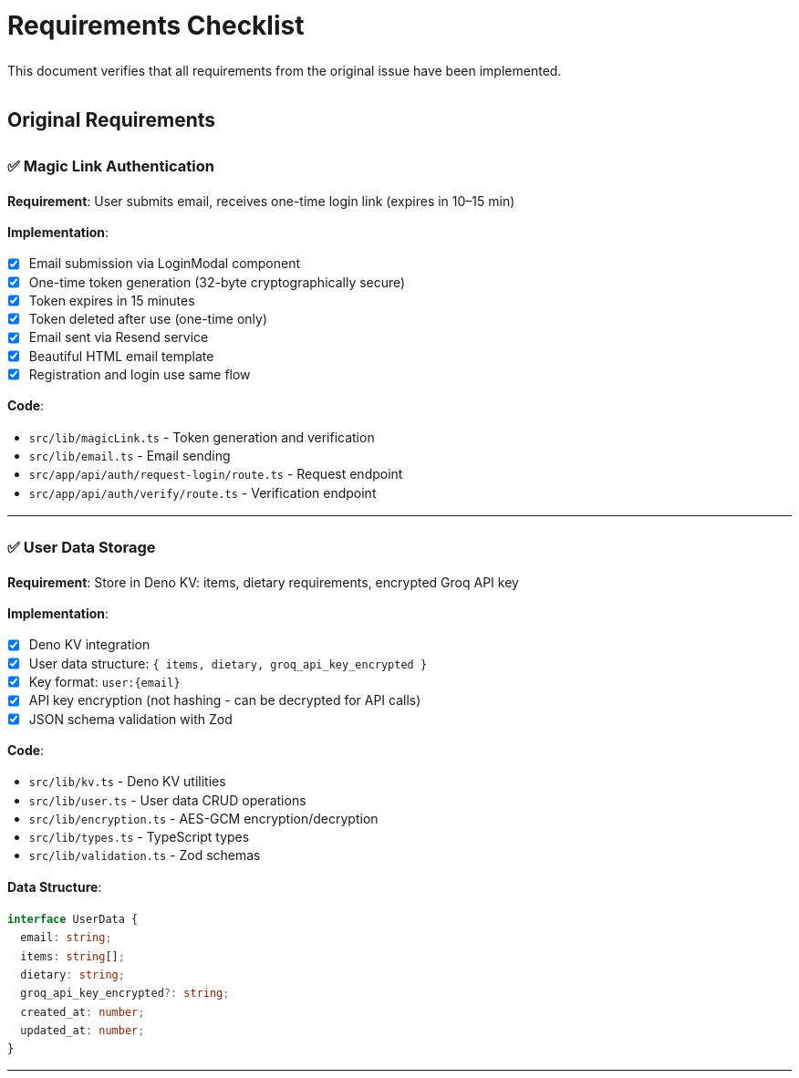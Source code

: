 # Requirements Checklist

This document verifies that all requirements from the original issue have been implemented.

## Original Requirements

### ✅ Magic Link Authentication

**Requirement**: User submits email, receives one-time login link (expires in 10–15 min)

**Implementation**:
- [x] Email submission via LoginModal component
- [x] One-time token generation (32-byte cryptographically secure)
- [x] Token expires in 15 minutes
- [x] Token deleted after use (one-time only)
- [x] Email sent via Resend service
- [x] Beautiful HTML email template
- [x] Registration and login use same flow

**Code**:
- `src/lib/magicLink.ts` - Token generation and verification
- `src/lib/email.ts` - Email sending
- `src/app/api/auth/request-login/route.ts` - Request endpoint
- `src/app/api/auth/verify/route.ts` - Verification endpoint

---

### ✅ User Data Storage

**Requirement**: Store in Deno KV: items, dietary requirements, encrypted Groq API key

**Implementation**:
- [x] Deno KV integration
- [x] User data structure: `{ items, dietary, groq_api_key_encrypted }`
- [x] Key format: `user:{email}`
- [x] API key encryption (not hashing - can be decrypted for API calls)
- [x] JSON schema validation with Zod

**Code**:
- `src/lib/kv.ts` - Deno KV utilities
- `src/lib/user.ts` - User data CRUD operations
- `src/lib/encryption.ts` - AES-GCM encryption/decryption
- `src/lib/types.ts` - TypeScript types
- `src/lib/validation.ts` - Zod schemas

**Data Structure**:
```typescript
interface UserData {
  email: string;
  items: string[];
  dietary: string;
  groq_api_key_encrypted?: string;
  created_at: number;
  updated_at: number;
}
```

---